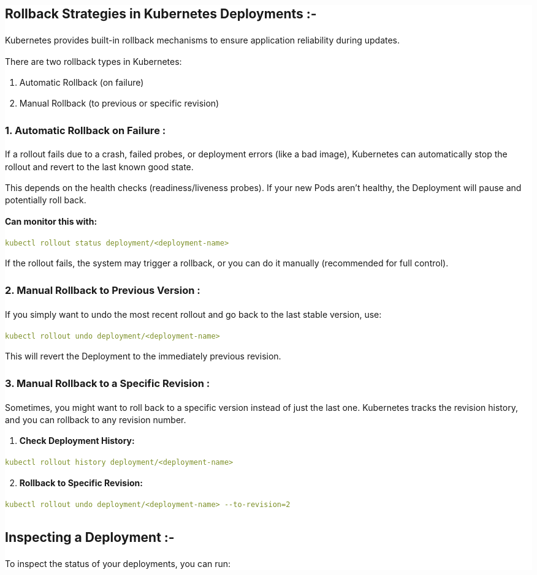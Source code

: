 ## Rollback Strategies in Kubernetes Deployments :-

Kubernetes provides built-in rollback mechanisms to ensure application reliability during updates.

There are two rollback types in Kubernetes:

1. Automatic Rollback (on failure)
    
2. Manual Rollback (to previous or specific revision)
    

### **1\. Automatic Rollback on Failure :**

If a rollout fails due to a crash, failed probes, or deployment errors (like a bad image), Kubernetes can automatically stop the rollout and revert to the last known good state.

This depends on the health checks (readiness/liveness probes). If your new Pods aren’t healthy, the Deployment will pause and potentially roll back.

**Can monitor this with:**

```yaml
kubectl rollout status deployment/<deployment-name>
```

If the rollout fails, the system may trigger a rollback, or you can do it manually (recommended for full control).

### **2\. Manual Rollback to Previous Version :**

If you simply want to undo the most recent rollout and go back to the last stable version, use:

```yaml
kubectl rollout undo deployment/<deployment-name>
```

This will revert the Deployment to the immediately previous revision.

### **3\. Manual Rollback to a Specific Revision :**

Sometimes, you might want to roll back to a specific version instead of just the last one. Kubernetes tracks the revision history, and you can rollback to any revision number.

1. **Check Deployment History:**
    

```yaml
kubectl rollout history deployment/<deployment-name>
```

2. **Rollback to Specific Revision:**
    

```yaml
kubectl rollout undo deployment/<deployment-name> --to-revision=2
```

## **Inspecting a Deployment :-**

To inspect the status of your deployments, you can run:
